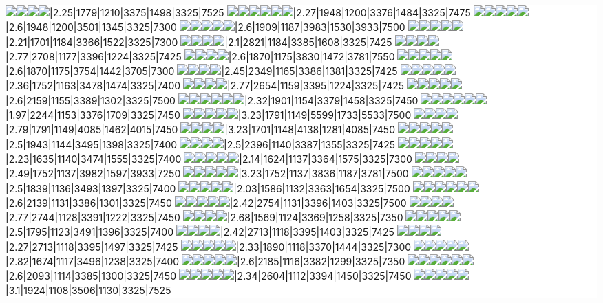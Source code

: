 ![](/item/6671.png)![](/item/3046.png)![](/item/1055.png)![](/item/1037.png)|2.25|1779|1210|3375|1498|3325|7525
![](/item/6671.png)![](/item/3006.png)![](/item/1055.png)![](/item/1038.png)![](/item/1037.png)![](/item/1036.png)|2.27|1948|1200|3376|1484|3325|7475
![](/item/6671.png)![](/item/3156.png)![](/item/1001.png)![](/item/1055.png)![](/item/1036.png)|2.6|1948|1200|3501|1345|3325|7300
![](/item/6671.png)![](/item/3181.png)![](/item/1001.png)![](/item/1055.png)![](/item/1036.png)|2.6|1909|1187|3983|1530|3933|7500
![](/item/3095.png)![](/item/3124.png)![](/item/1001.png)![](/item/1055.png)![](/item/1036.png)|2.21|1701|1184|3366|1522|3325|7300
![](/item/3142.png)![](/item/6676.png)![](/item/1055.png)![](/item/1037.png)|2.1|2821|1184|3385|1608|3325|7425
![](/item/3142.png)![](/item/3033.png)![](/item/1055.png)![](/item/1037.png)|2.77|2708|1177|3396|1224|3325|7425
![](/item/6671.png)![](/item/3161.png)![](/item/1001.png)![](/item/1055.png)|2.6|1870|1175|3830|1472|3781|7550
![](/item/6671.png)![](/item/6609.png)![](/item/1001.png)![](/item/1055.png)![](/item/1036.png)|2.6|1870|1175|3754|1442|3705|7300
![](/item/3142.png)![](/item/6672.png)![](/item/1055.png)![](/item/1037.png)|2.45|2349|1165|3386|1381|3325|7425
![](/item/3153.png)![](/item/3095.png)![](/item/1001.png)![](/item/1055.png)![](/item/1036.png)|2.36|1752|1163|3478|1474|3325|7400
![](/item/3142.png)![](/item/3036.png)![](/item/1055.png)![](/item/1037.png)|2.77|2654|1159|3395|1224|3325|7425
![](/item/3095.png)![](/item/3031.png)![](/item/1001.png)![](/item/1055.png)![](/item/1036.png)|2.6|2159|1155|3389|1302|3325|7500
![](/item/3095.png)![](/item/6672.png)![](/item/1001.png)![](/item/1055.png)![](/item/1036.png)![](/item/1036.png)|2.32|1901|1154|3379|1458|3325|7450
![](/item/3095.png)![](/item/6676.png)![](/item/1001.png)![](/item/1055.png)![](/item/1036.png)![](/item/1036.png)|1.97|2244|1153|3376|1709|3325|7450
![](/item/6671.png)![](/item/3026.png)![](/item/1001.png)![](/item/1055.png)![](/item/1036.png)|3.23|1791|1149|5599|1733|5533|7500
![](/item/6671.png)![](/item/6333.png)![](/item/1001.png)![](/item/1055.png)|2.79|1791|1149|4085|1462|4015|7450
![](/item/6671.png)![](/item/3748.png)![](/item/1001.png)![](/item/1055.png)|3.23|1701|1148|4138|1281|4085|7450
![](/item/3153.png)![](/item/6676.png)![](/item/1001.png)![](/item/1055.png)![](/item/1036.png)|2.5|1943|1144|3495|1398|3325|7400
![](/item/3142.png)![](/item/3087.png)![](/item/1055.png)![](/item/1037.png)|2.5|2396|1140|3387|1355|3325|7425
![](/item/3153.png)![](/item/6672.png)![](/item/1001.png)![](/item/1055.png)![](/item/1036.png)|2.23|1635|1140|3474|1555|3325|7400
![](/item/3087.png)![](/item/3124.png)![](/item/1001.png)![](/item/1055.png)![](/item/1036.png)|2.14|1624|1137|3364|1575|3325|7300
![](/item/6671.png)![](/item/3071.png)![](/item/1001.png)![](/item/1055.png)|2.49|1752|1137|3982|1597|3933|7250
![](/item/6671.png)![](/item/6035.png)![](/item/1001.png)![](/item/1055.png)![](/item/1036.png)|3.23|1752|1137|3836|1187|3781|7500
![](/item/3153.png)![](/item/3033.png)![](/item/1001.png)![](/item/1055.png)![](/item/1036.png)|2.5|1839|1136|3493|1397|3325|7400
![](/item/3124.png)![](/item/3091.png)![](/item/1001.png)![](/item/1055.png)![](/item/1036.png)|2.03|1586|1132|3363|1654|3325|7500
![](/item/3095.png)![](/item/3033.png)![](/item/1001.png)![](/item/1055.png)![](/item/1036.png)![](/item/1036.png)|2.6|2139|1131|3386|1301|3325|7450
![](/item/3142.png)![](/item/3179.png)![](/item/1055.png)![](/item/1038.png)![](/item/1036.png)|2.42|2754|1131|3396|1403|3325|7500
![](/item/3142.png)![](/item/6695.png)![](/item/1055.png)![](/item/1038.png)|2.77|2744|1128|3391|1222|3325|7450
![](/item/6671.png)![](/item/3115.png)![](/item/1001.png)![](/item/1055.png)|2.68|1569|1124|3369|1258|3325|7350
![](/item/3153.png)![](/item/3036.png)![](/item/1001.png)![](/item/1055.png)![](/item/1036.png)|2.5|1795|1123|3491|1396|3325|7400
![](/item/3142.png)![](/item/6693.png)![](/item/1055.png)![](/item/1037.png)|2.42|2713|1118|3395|1403|3325|7425
![](/item/3142.png)![](/item/6696.png)![](/item/1055.png)![](/item/1037.png)|2.27|2713|1118|3395|1497|3325|7425
![](/item/6676.png)![](/item/3124.png)![](/item/1001.png)![](/item/1055.png)![](/item/1036.png)|2.33|1890|1118|3370|1444|3325|7300
![](/item/3153.png)![](/item/3087.png)![](/item/1001.png)![](/item/1055.png)![](/item/1036.png)|2.82|1674|1117|3496|1238|3325|7400
![](/item/3095.png)![](/item/3179.png)![](/item/1001.png)![](/item/1055.png)![](/item/1038.png)|2.6|2185|1116|3382|1299|3325|7350
![](/item/3095.png)![](/item/3036.png)![](/item/1001.png)![](/item/1055.png)![](/item/1036.png)![](/item/1036.png)|2.6|2093|1114|3385|1300|3325|7450
![](/item/3142.png)![](/item/6694.png)![](/item/1055.png)![](/item/1036.png)![](/item/1036.png)|2.34|2604|1112|3394|1450|3325|7450
![](/item/3153.png)![](/item/6695.png)![](/item/1001.png)![](/item/1055.png)![](/item/1037.png)|3.1|1924|1108|3506|1130|3325|7525